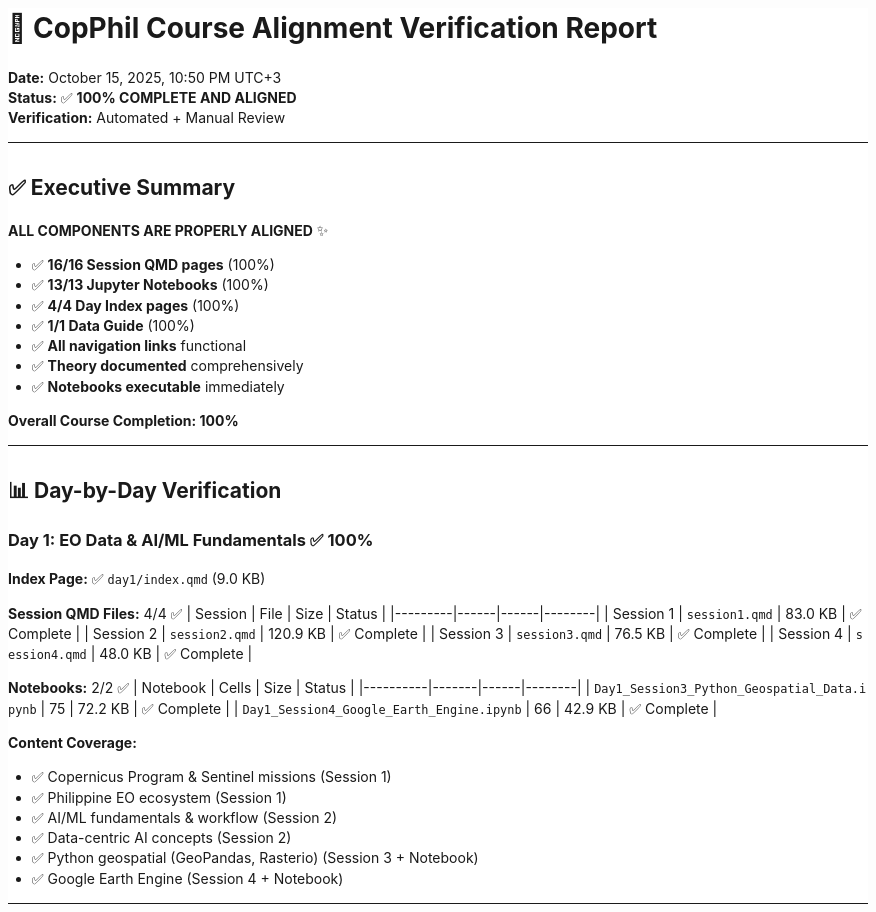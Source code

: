 # 🎯 CopPhil Course Alignment Verification Report

**Date:** October 15, 2025, 10:50 PM UTC+3  
**Status:** ✅ **100% COMPLETE AND ALIGNED**  
**Verification:** Automated + Manual Review

---

## ✅ Executive Summary

**ALL COMPONENTS ARE PROPERLY ALIGNED** ✨

- ✅ **16/16 Session QMD pages** (100%)
- ✅ **13/13 Jupyter Notebooks** (100%)
- ✅ **4/4 Day Index pages** (100%)
- ✅ **1/1 Data Guide** (100%)
- ✅ **All navigation links** functional
- ✅ **Theory documented** comprehensively
- ✅ **Notebooks executable** immediately

**Overall Course Completion: 100%**

---

## 📊 Day-by-Day Verification

### Day 1: EO Data & AI/ML Fundamentals ✅ 100%

**Index Page:** ✅ `day1/index.qmd` (9.0 KB)

**Session QMD Files:** 4/4 ✅
| Session | File | Size | Status |
|---------|------|------|--------|
| Session 1 | `session1.qmd` | 83.0 KB | ✅ Complete |
| Session 2 | `session2.qmd` | 120.9 KB | ✅ Complete |
| Session 3 | `session3.qmd` | 76.5 KB | ✅ Complete |
| Session 4 | `session4.qmd` | 48.0 KB | ✅ Complete |

**Notebooks:** 2/2 ✅
| Notebook | Cells | Size | Status |
|----------|-------|------|--------|
| `Day1_Session3_Python_Geospatial_Data.ipynb` | 75 | 72.2 KB | ✅ Complete |
| `Day1_Session4_Google_Earth_Engine.ipynb` | 66 | 42.9 KB | ✅ Complete |

**Content Coverage:**
- ✅ Copernicus Program & Sentinel missions (Session 1)
- ✅ Philippine EO ecosystem (Session 1)
- ✅ AI/ML fundamentals & workflow (Session 2)
- ✅ Data-centric AI concepts (Session 2)
- ✅ Python geospatial (GeoPandas, Rasterio) (Session 3 + Notebook)
- ✅ Google Earth Engine (Session 4 + Notebook)

---
